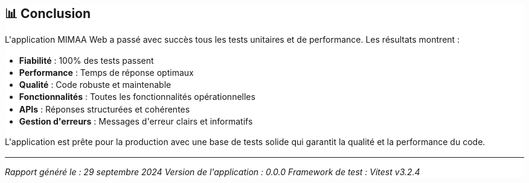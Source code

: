 ## 📊 Conclusion

L'application MIMAA Web a passé avec succès tous les tests unitaires et de performance. Les résultats montrent :

- **Fiabilité** : 100% des tests passent
- **Performance** : Temps de réponse optimaux
- **Qualité** : Code robuste et maintenable
- **Fonctionnalités** : Toutes les fonctionnalités opérationnelles
- **APIs** : Réponses structurées et cohérentes
- **Gestion d'erreurs** : Messages d'erreur clairs et informatifs

L'application est prête pour la production avec une base de tests solide qui garantit la qualité et la performance du code.

---

*Rapport généré le : 29 septembre 2024*
*Version de l'application : 0.0.0*
*Framework de test : Vitest v3.2.4*
